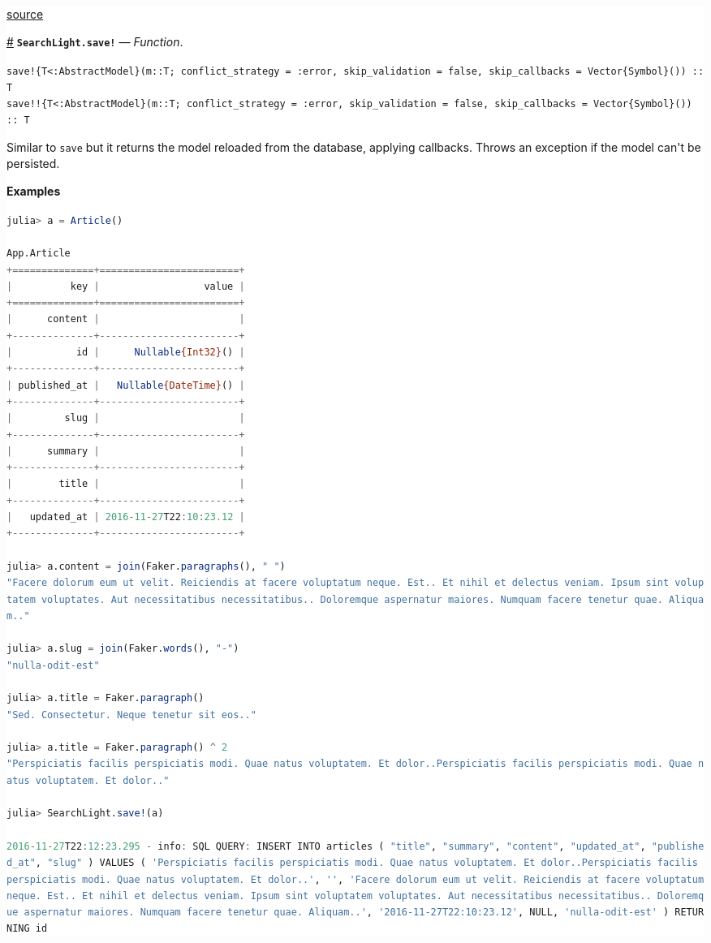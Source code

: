 
<a target='_blank' href='https://github.com/essenciary/SearchLight.jl/tree/c4751ae0ee42627d486e0dad39da3972c3bba221/src/SearchLight.jl#L633-L687' class='documenter-source'>source</a><br>

<a id='SearchLight.save!' href='#SearchLight.save!'>#</a>
**`SearchLight.save!`** &mdash; *Function*.



```
save!{T<:AbstractModel}(m::T; conflict_strategy = :error, skip_validation = false, skip_callbacks = Vector{Symbol}()) :: T
save!!{T<:AbstractModel}(m::T; conflict_strategy = :error, skip_validation = false, skip_callbacks = Vector{Symbol}()) :: T
```

Similar to `save` but it returns the model reloaded from the database, applying callbacks. Throws an exception if the model can't be persisted.

**Examples**

```julia
julia> a = Article()

App.Article
+==============+========================+
|          key |                  value |
+==============+========================+
|      content |                        |
+--------------+------------------------+
|           id |      Nullable{Int32}() |
+--------------+------------------------+
| published_at |   Nullable{DateTime}() |
+--------------+------------------------+
|         slug |                        |
+--------------+------------------------+
|      summary |                        |
+--------------+------------------------+
|        title |                        |
+--------------+------------------------+
|   updated_at | 2016-11-27T22:10:23.12 |
+--------------+------------------------+

julia> a.content = join(Faker.paragraphs(), " ")
"Facere dolorum eum ut velit. Reiciendis at facere voluptatum neque. Est.. Et nihil et delectus veniam. Ipsum sint voluptatem voluptates. Aut necessitatibus necessitatibus.. Doloremque aspernatur maiores. Numquam facere tenetur quae. Aliquam.."

julia> a.slug = join(Faker.words(), "-")
"nulla-odit-est"

julia> a.title = Faker.paragraph()
"Sed. Consectetur. Neque tenetur sit eos.."

julia> a.title = Faker.paragraph() ^ 2
"Perspiciatis facilis perspiciatis modi. Quae natus voluptatem. Et dolor..Perspiciatis facilis perspiciatis modi. Quae natus voluptatem. Et dolor.."

julia> SearchLight.save!(a)

2016-11-27T22:12:23.295 - info: SQL QUERY: INSERT INTO articles ( "title", "summary", "content", "updated_at", "published_at", "slug" ) VALUES ( 'Perspiciatis facilis perspiciatis modi. Quae natus voluptatem. Et dolor..Perspiciatis facilis perspiciatis modi. Quae natus voluptatem. Et dolor..', '', 'Facere dolorum eum ut velit. Reiciendis at facere voluptatum neque. Est.. Et nihil et delectus veniam. Ipsum sint voluptatem voluptates. Aut necessitatibus necessitatibus.. Doloremque aspernatur maiores. Numquam facere tenetur quae. Aliquam..', '2016-11-27T22:10:23.12', NULL, 'nulla-odit-est' ) RETURNING id

```